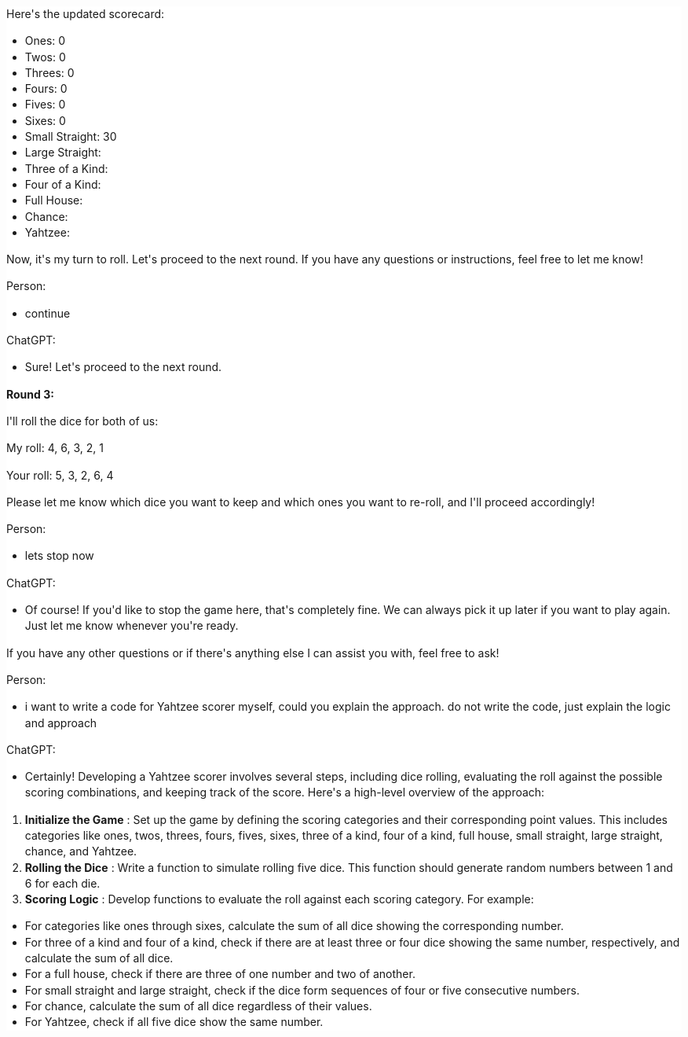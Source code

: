 Here's the updated scorecard:
- Ones: 0
- Twos: 0
- Threes: 0
- Fours: 0
- Fives: 0
- Sixes: 0
- Small Straight: 30
- Large Straight:
- Three of a Kind:
- Four of a Kind:
- Full House:
- Chance:
- Yahtzee:

Now, it's my turn to roll. Let's proceed to the next round. If you have any questions or instructions, feel free to let me know!

Person: 
- continue

ChatGPT: 
- Sure! Let's proceed to the next round.

**Round 3:** 

I'll roll the dice for both of us:

My roll: 4, 6, 3, 2, 1

Your roll: 5, 3, 2, 6, 4

Please let me know which dice you want to keep and which ones you want to re-roll, and I'll proceed accordingly!

Person: 
- lets stop now

ChatGPT: 
- Of course! If you'd like to stop the game here, that's completely fine. We can always pick it up later if you want to play again. Just let me know whenever you're ready.

If you have any other questions or if there's anything else I can assist you with, feel free to ask!

Person: 
- i want to write a code for Yahtzee scorer myself, could you explain the approach.
do not write the code, just explain the logic and approach

ChatGPT: 
- Certainly! Developing a Yahtzee scorer involves several steps, including dice rolling, evaluating the roll against the possible scoring combinations, and keeping track of the score. Here's a high-level overview of the approach: 
1. **Initialize the Game** : Set up the game by defining the scoring categories and their corresponding point values. This includes categories like ones, twos, threes, fours, fives, sixes, three of a kind, four of a kind, full house, small straight, large straight, chance, and Yahtzee. 
2. **Rolling the Dice** : Write a function to simulate rolling five dice. This function should generate random numbers between 1 and 6 for each die. 
3. **Scoring Logic** : Develop functions to evaluate the roll against each scoring category. For example:
- For categories like ones through sixes, calculate the sum of all dice showing the corresponding number.
- For three of a kind and four of a kind, check if there are at least three or four dice showing the same number, respectively, and calculate the sum of all dice.
- For a full house, check if there are three of one number and two of another.
- For small straight and large straight, check if the dice form sequences of four or five consecutive numbers.
- For chance, calculate the sum of all dice regardless of their values.
- For Yahtzee, check if all five dice show the same number. 
